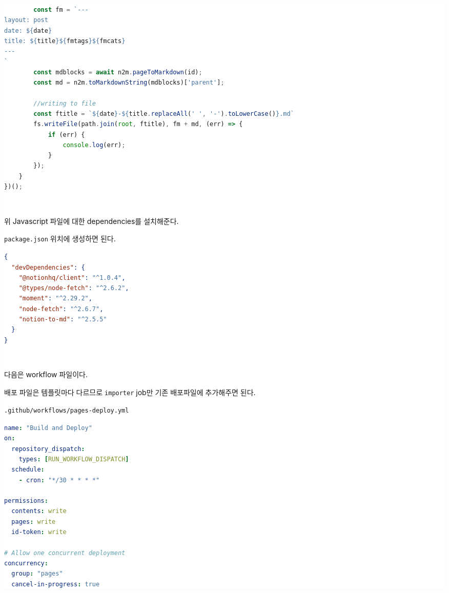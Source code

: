 ```javascript
		const fm = `---
layout: post
date: ${date}
title: ${title}${fmtags}${fmcats}
---
`
		const mdblocks = await n2m.pageToMarkdown(id);
		const md = n2m.toMarkdownString(mdblocks)['parent'];
		
		//writing to file
		const ftitle = `${date}-${title.replaceAll(' ', '-').toLowerCase()}.md`
		fs.writeFile(path.join(root, ftitle), fm + md, (err) => {
			if (err) {
				console.log(err);
			}
		});
	}
})();
```


<br>


위 Javascript 파일에 대한 dependencies를 설치해준다.


`package.json` 위치에 생성하면 된다.


```json
{
  "devDependencies": {
    "@notionhq/client": "^1.0.4",
    "@types/node-fetch": "^2.6.2",
    "moment": "^2.29.2",
    "node-fetch": "^2.6.7",
    "notion-to-md": "^2.5.5"
  }
}
```


<br>


다음은 workflow 파일이다.


배포 파일은 템플릿마다 다르므로 `importer` job만 기존 배포파일에 추가해주면 된다.


`.github/workflows/pages-deploy.yml`


```yaml
name: "Build and Deploy"
on:
  repository_dispatch:
    types: [RUN_WORKFLOW_DISPATCH]
  schedule:
    - cron: "*/30 * * * *"
      
permissions:
  contents: write
  pages: write
  id-token: write

# Allow one concurrent deployment
concurrency:
  group: "pages"
  cancel-in-progress: true
```
